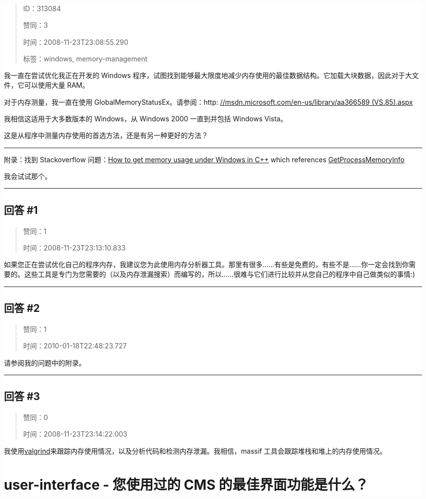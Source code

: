 > ID：313084
> 
> 赞同：3
> 
> 时间：2008-11-23T23:08:55.290
> 
> 标签：windows, memory-management

我一直在尝试优化我正在开发的 Windows 程序，试图找到能够最大限度地减少内存使用的最佳数据结构。它加载大块数据，因此对于大文件，它可以使用大量 RAM。

对于内存测量，我一直在使用 GlobalMemoryStatusEx。请参阅：http: [//msdn.microsoft.com/en-us/library/aa366589 (VS.85).aspx](http://msdn.microsoft.com/en-us/library/aa366589(VS.85).aspx)

我相信这适用于大多数版本的 Windows，从 Windows 2000 一直到并包括 Windows Vista。

这是从程序中测量内存使用的首选方法，还是有另一种更好的方法？

* * *

附录：找到 Stackoverflow 问题：[How to get memory usage under Windows in C++](https://stackoverflow.com/questions/282194/how-to-get-memory-usage-under-windows-in-c) which references [GetProcessMemoryInfo](http://msdn.microsoft.com/en-us/library/ms683219.aspx)

我会试试那个。

* * *

## 回答 #1

> 赞同：1
> 
> 时间：2008-11-23T23:13:10.833

如果您正在尝试优化自己的程序内存，我建议您为此使用内存分析器工具。那里有很多......有些是免费的，有些不是......你一定会找到你需要的。这些工具是专门为您需要的（以及内存泄漏搜索）而编写的，所以......很难与它们进行比较并从您自己的程序中自己做类似的事情:)

* * *

## 回答 #2

> 赞同：1
> 
> 时间：2010-01-18T22:48:23.727

请参阅我的问题中的附录。

* * *

## 回答 #3

> 赞同：0
> 
> 时间：2008-11-23T23:14:22.003

我使用[valgrind](http://valgrind.org/)来跟踪内存使用情况，以及分析代码和检测内存泄漏。我相信，massif 工具会跟踪堆栈和堆上的内存使用情况。

# user-interface - 您使用过的 CMS 的最佳界面功能是什么？
